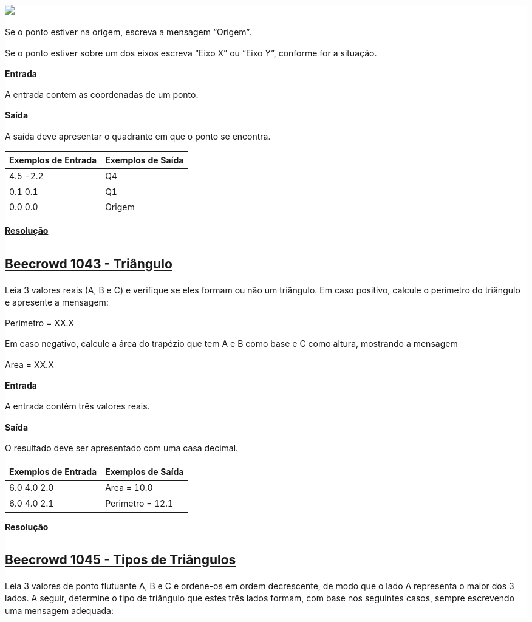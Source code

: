 <img src="https://resources.beecrowd.com.br/gallery/images/problems/UOJ_1041.png">

Se o ponto estiver na origem, escreva a mensagem “Origem”.

Se o ponto estiver sobre um dos eixos escreva “Eixo X” ou “Eixo Y”, conforme for a situação.

**Entrada**

A entrada contem as coordenadas de um ponto.

**Saída**

A saída deve apresentar o quadrante em que o ponto se encontra.


| **Exemplos de Entrada** | **Exemplos de Saída** |
| ------------- | ------------- |
| 4.5 -2.2 | Q4 |
| 0.1 0.1 | Q1 |
| 0.0 0.0 | Origem |

**<a href="./Exercícios/bee1041.py">Resolução</a>**

## <a href="https://www.beecrowd.com.br/judge/pt/problems/view/1043">Beecrowd 1043 - Triângulo</a>

Leia 3 valores reais (A, B e C) e verifique se eles formam ou não um triângulo. Em caso positivo, calcule o perímetro do triângulo e apresente a mensagem:

Perimetro = XX.X

Em caso negativo, calcule a área do trapézio que tem A e B como base e C como altura, mostrando a mensagem

Area = XX.X

**Entrada**

A entrada contém três valores reais.

**Saída**

O resultado deve ser apresentado com uma casa decimal.

| **Exemplos de Entrada** | **Exemplos de Saída** |
| ------------- | ------------- |
| 6.0 4.0 2.0 | Area = 10.0 |
| 6.0 4.0 2.1 | Perimetro = 12.1 |

**<a href="./Exercícios/bee1043.py">Resolução</a>**

## <a href="https://www.beecrowd.com.br/judge/pt/problems/view/1045">Beecrowd 1045 - Tipos de Triângulos</a>

Leia 3 valores de ponto flutuante A, B e C e ordene-os em ordem decrescente, de modo que o lado A representa o maior dos 3 lados. A seguir, determine o tipo de triângulo que estes três lados formam, com base nos seguintes casos, sempre escrevendo uma mensagem adequada:
